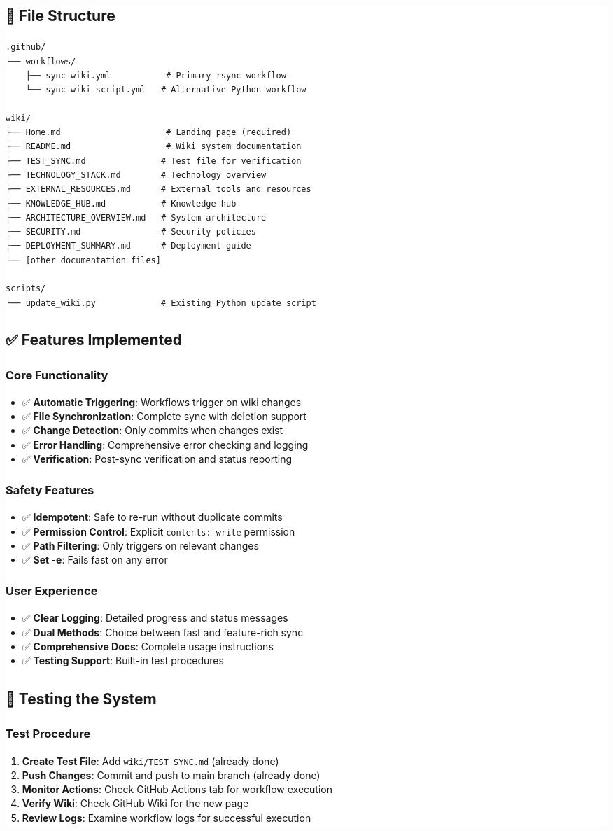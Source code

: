 ## 📁 **File Structure**

```
.github/
└── workflows/
    ├── sync-wiki.yml           # Primary rsync workflow
    └── sync-wiki-script.yml   # Alternative Python workflow

wiki/
├── Home.md                     # Landing page (required)
├── README.md                   # Wiki system documentation
├── TEST_SYNC.md               # Test file for verification
├── TECHNOLOGY_STACK.md        # Technology overview
├── EXTERNAL_RESOURCES.md      # External tools and resources
├── KNOWLEDGE_HUB.md           # Knowledge hub
├── ARCHITECTURE_OVERVIEW.md   # System architecture
├── SECURITY.md                # Security policies
├── DEPLOYMENT_SUMMARY.md      # Deployment guide
└── [other documentation files]

scripts/
└── update_wiki.py             # Existing Python update script
```

## ✅ **Features Implemented**

### **Core Functionality**
- ✅ **Automatic Triggering**: Workflows trigger on wiki changes
- ✅ **File Synchronization**: Complete sync with deletion support
- ✅ **Change Detection**: Only commits when changes exist
- ✅ **Error Handling**: Comprehensive error checking and logging
- ✅ **Verification**: Post-sync verification and status reporting

### **Safety Features**
- ✅ **Idempotent**: Safe to re-run without duplicate commits
- ✅ **Permission Control**: Explicit `contents: write` permission
- ✅ **Path Filtering**: Only triggers on relevant changes
- ✅ **Set -e**: Fails fast on any error

### **User Experience**
- ✅ **Clear Logging**: Detailed progress and status messages
- ✅ **Dual Methods**: Choice between fast and feature-rich sync
- ✅ **Comprehensive Docs**: Complete usage instructions
- ✅ **Testing Support**: Built-in test procedures

## 🧪 **Testing the System**

### **Test Procedure**
1. **Create Test File**: Add `wiki/TEST_SYNC.md` (already done)
2. **Push Changes**: Commit and push to main branch (already done)
3. **Monitor Actions**: Check GitHub Actions tab for workflow execution
4. **Verify Wiki**: Check GitHub Wiki for the new page
5. **Review Logs**: Examine workflow logs for successful execution
